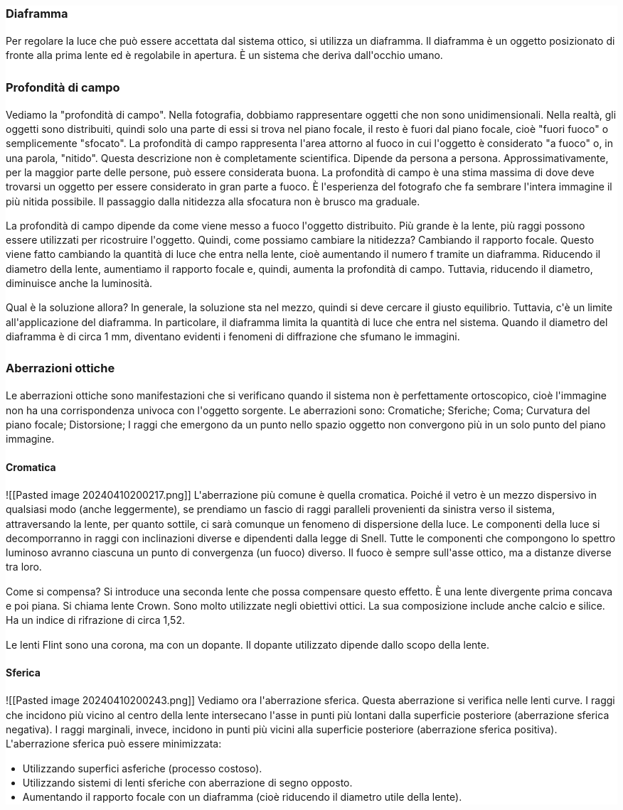 ### Diaframma
Per regolare la luce che può essere accettata dal sistema ottico, si utilizza un diaframma. Il diaframma è un oggetto posizionato di fronte alla prima lente ed è regolabile in apertura. È un sistema che deriva dall'occhio umano.

### Profondità di campo
Vediamo la "profondità di campo". Nella fotografia, dobbiamo rappresentare oggetti che non sono unidimensionali. Nella realtà, gli oggetti sono distribuiti, quindi solo una parte di essi si trova nel piano focale, il resto è fuori dal piano focale, cioè "fuori fuoco" o semplicemente "sfocato". La profondità di campo rappresenta l'area attorno al fuoco in cui l'oggetto è considerato "a fuoco" o, in una parola, "nitido". Questa descrizione non è completamente scientifica. Dipende da persona a persona. Approssimativamente, per la maggior parte delle persone, può essere considerata buona. La profondità di campo è una stima massima di dove deve trovarsi un oggetto per essere considerato in gran parte a fuoco. È l'esperienza del fotografo che fa sembrare l'intera immagine il più nitida possibile. Il passaggio dalla nitidezza alla sfocatura non è brusco ma graduale.

La profondità di campo dipende da come viene messo a fuoco l'oggetto distribuito. Più grande è la lente, più raggi possono essere utilizzati per ricostruire l'oggetto. Quindi, come possiamo cambiare la nitidezza? Cambiando il rapporto focale. Questo viene fatto cambiando la quantità di luce che entra nella lente, cioè aumentando il numero f tramite un diaframma. Riducendo il diametro della lente, aumentiamo il rapporto focale e, quindi, aumenta la profondità di campo. Tuttavia, riducendo il diametro, diminuisce anche la luminosità.

Qual è la soluzione allora? In generale, la soluzione sta nel mezzo, quindi si deve cercare il giusto equilibrio. Tuttavia, c'è un limite all'applicazione del diaframma. In particolare, il diaframma limita la quantità di luce che entra nel sistema. Quando il diametro del diaframma è di circa 1 mm, diventano evidenti i fenomeni di diffrazione che sfumano le immagini.

### Aberrazioni ottiche
Le aberrazioni ottiche sono manifestazioni che si verificano quando il sistema non è perfettamente ortoscopico, cioè l'immagine non ha una corrispondenza univoca con l'oggetto sorgente. Le aberrazioni sono: Cromatiche; Sferiche; Coma; Curvatura del piano focale; Distorsione; I raggi che emergono da un punto nello spazio oggetto non convergono più in un solo punto del piano immagine.

#### Cromatica
![[Pasted image 20240410200217.png]]
L'aberrazione più comune è quella cromatica. Poiché il vetro è un mezzo dispersivo in qualsiasi modo (anche leggermente), se prendiamo un fascio di raggi paralleli provenienti da sinistra verso il sistema, attraversando la lente, per quanto sottile, ci sarà comunque un fenomeno di dispersione della luce. Le componenti della luce si decomporranno in raggi con inclinazioni diverse e dipendenti dalla legge di Snell. Tutte le componenti che compongono lo spettro luminoso avranno ciascuna un punto di convergenza (un fuoco) diverso. Il fuoco è sempre sull'asse ottico, ma a distanze diverse tra loro.

Come si compensa? Si introduce una seconda lente che possa compensare questo effetto. È una lente divergente prima concava e poi piana. Si chiama lente Crown. Sono molto utilizzate negli obiettivi ottici. La sua composizione include anche calcio e silice. Ha un indice di rifrazione di circa 1,52.

Le lenti Flint sono una corona, ma con un dopante. Il dopante utilizzato dipende dallo scopo della lente.

#### Sferica
![[Pasted image 20240410200243.png]]
Vediamo ora l'aberrazione sferica. Questa aberrazione si verifica nelle lenti curve. I raggi che incidono più vicino al centro della lente intersecano l'asse in punti più lontani dalla superficie posteriore (aberrazione sferica negativa). I raggi marginali, invece, incidono in punti più vicini alla superficie posteriore (aberrazione sferica positiva).
L'aberrazione sferica può essere minimizzata:
- Utilizzando superfici asferiche (processo costoso).
- Utilizzando sistemi di lenti sferiche con aberrazione di segno opposto.
- Aumentando il rapporto focale con un diaframma (cioè riducendo il diametro utile della lente).